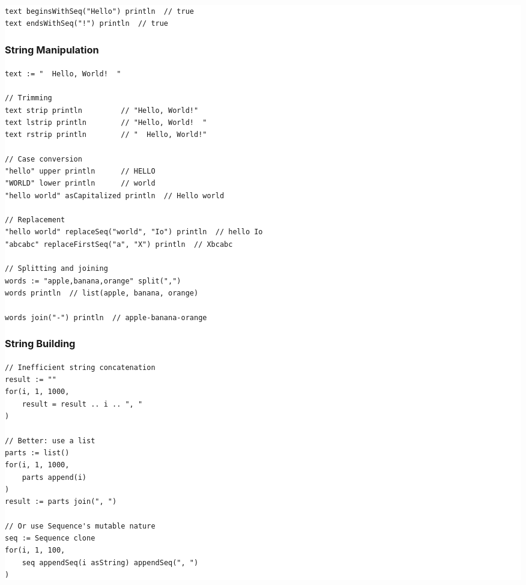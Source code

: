 ```io
text beginsWithSeq("Hello") println  // true
text endsWithSeq("!") println  // true
```

### String Manipulation

```io
text := "  Hello, World!  "

// Trimming
text strip println         // "Hello, World!"
text lstrip println        // "Hello, World!  "
text rstrip println        // "  Hello, World!"

// Case conversion
"hello" upper println      // HELLO
"WORLD" lower println      // world
"hello world" asCapitalized println  // Hello world

// Replacement
"hello world" replaceSeq("world", "Io") println  // hello Io
"abcabc" replaceFirstSeq("a", "X") println  // Xbcabc

// Splitting and joining
words := "apple,banana,orange" split(",")
words println  // list(apple, banana, orange)

words join("-") println  // apple-banana-orange
```

### String Building

```io
// Inefficient string concatenation
result := ""
for(i, 1, 1000,
    result = result .. i .. ", "
)

// Better: use a list
parts := list()
for(i, 1, 1000,
    parts append(i)
)
result := parts join(", ")

// Or use Sequence's mutable nature
seq := Sequence clone
for(i, 1, 100,
    seq appendSeq(i asString) appendSeq(", ")
)
```
